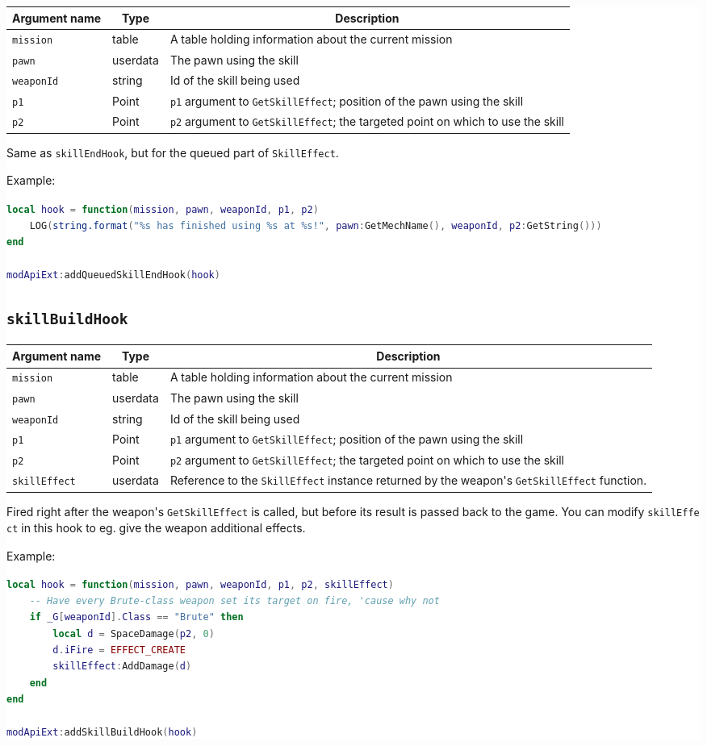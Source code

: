 | Argument name | Type | Description |
|---------------|------|-------------|
| `mission` | table | A table holding information about the current mission |
| `pawn` | userdata | The pawn using the skill |
| `weaponId` | string | Id of the skill being used |
| `p1` | Point | `p1` argument to `GetSkillEffect`; position of the pawn using the skill |
| `p2` | Point | `p2` argument to `GetSkillEffect`; the targeted point on which to use the skill |

Same as `skillEndHook`, but for the queued part of `SkillEffect`.

Example:
```lua
local hook = function(mission, pawn, weaponId, p1, p2)
	LOG(string.format("%s has finished using %s at %s!", pawn:GetMechName(), weaponId, p2:GetString()))
end

modApiExt:addQueuedSkillEndHook(hook)
```


## `skillBuildHook`

| Argument name | Type | Description |
|---------------|------|-------------|
| `mission` | table | A table holding information about the current mission |
| `pawn` | userdata | The pawn using the skill |
| `weaponId` | string | Id of the skill being used |
| `p1` | Point | `p1` argument to `GetSkillEffect`; position of the pawn using the skill |
| `p2` | Point | `p2` argument to `GetSkillEffect`; the targeted point on which to use the skill |
| `skillEffect` | userdata | Reference to the `SkillEffect` instance returned by the weapon's `GetSkillEffect` function. |

Fired right after the weapon's `GetSkillEffect` is called, but before its result is passed back to the game. You can modify `skillEffect` in this hook to eg. give the weapon additional effects.

Example:
```lua
local hook = function(mission, pawn, weaponId, p1, p2, skillEffect)
	-- Have every Brute-class weapon set its target on fire, 'cause why not
	if _G[weaponId].Class == "Brute" then
		local d = SpaceDamage(p2, 0)
		d.iFire = EFFECT_CREATE
		skillEffect:AddDamage(d)
	end
end

modApiExt:addSkillBuildHook(hook)
```

